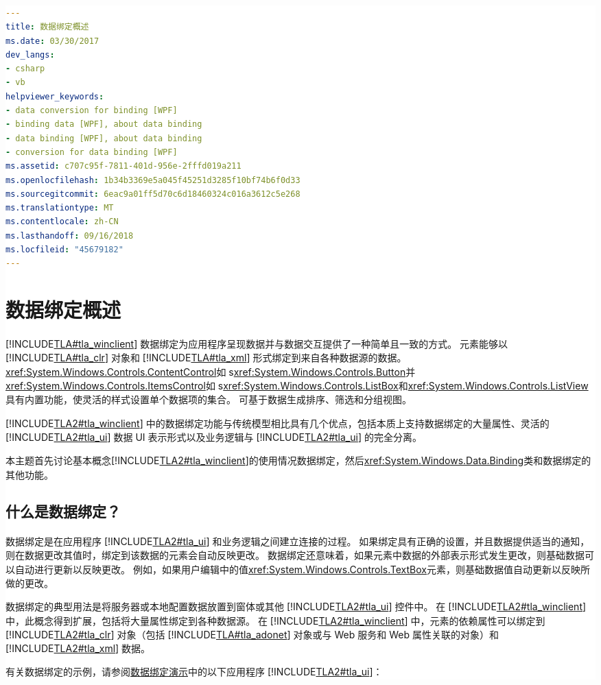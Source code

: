 ```yaml
---
title: 数据绑定概述
ms.date: 03/30/2017
dev_langs:
- csharp
- vb
helpviewer_keywords:
- data conversion for binding [WPF]
- binding data [WPF], about data binding
- data binding [WPF], about data binding
- conversion for data binding [WPF]
ms.assetid: c707c95f-7811-401d-956e-2fffd019a211
ms.openlocfilehash: 1b34b3369e5a045f45251d3285f10bf74b6f0d33
ms.sourcegitcommit: 6eac9a01ff5d70c6d18460324c016a3612c5e268
ms.translationtype: MT
ms.contentlocale: zh-CN
ms.lasthandoff: 09/16/2018
ms.locfileid: "45679182"
---
```

# <a name="data-binding-overview"></a>数据绑定概述
[!INCLUDE[TLA#tla_winclient](../../../../includes/tlasharptla-winclient-md.md)] 数据绑定为应用程序呈现数据并与数据交互提供了一种简单且一致的方式。 元素能够以 [!INCLUDE[TLA#tla_clr](../../../../includes/tlasharptla-clr-md.md)] 对象和 [!INCLUDE[TLA#tla_xml](../../../../includes/tlasharptla-xml-md.md)] 形式绑定到来自各种数据源的数据。 <xref:System.Windows.Controls.ContentControl>如 s<xref:System.Windows.Controls.Button>并<xref:System.Windows.Controls.ItemsControl>如 s<xref:System.Windows.Controls.ListBox>和<xref:System.Windows.Controls.ListView>具有内置功能，使灵活的样式设置单个数据项的集合。 可基于数据生成排序、筛选和分组视图。  
  
 [!INCLUDE[TLA2#tla_winclient](../../../../includes/tla2sharptla-winclient-md.md)] 中的数据绑定功能与传统模型相比具有几个优点，包括本质上支持数据绑定的大量属性、灵活的 [!INCLUDE[TLA2#tla_ui](../../../../includes/tla2sharptla-ui-md.md)] 数据 UI 表示形式以及业务逻辑与 [!INCLUDE[TLA2#tla_ui](../../../../includes/tla2sharptla-ui-md.md)] 的完全分离。  
  
 本主题首先讨论基本概念[!INCLUDE[TLA2#tla_winclient](../../../../includes/tla2sharptla-winclient-md.md)]的使用情况数据绑定，然后<xref:System.Windows.Data.Binding>类和数据绑定的其他功能。  
  
  
<a name="what_is_data_binding"></a>   
## <a name="what-is-data-binding"></a>什么是数据绑定？  
 数据绑定是在应用程序 [!INCLUDE[TLA2#tla_ui](../../../../includes/tla2sharptla-ui-md.md)] 和业务逻辑之间建立连接的过程。 如果绑定具有正确的设置，并且数据提供适当的通知，则在数据更改其值时，绑定到该数据的元素会自动反映更改。 数据绑定还意味着，如果元素中数据的外部表示形式发生更改，则基础数据可以自动进行更新以反映更改。 例如，如果用户编辑中的值<xref:System.Windows.Controls.TextBox>元素，则基础数据值自动更新以反映所做的更改。  
  
 数据绑定的典型用法是将服务器或本地配置数据放置到窗体或其他 [!INCLUDE[TLA2#tla_ui](../../../../includes/tla2sharptla-ui-md.md)] 控件中。 在 [!INCLUDE[TLA2#tla_winclient](../../../../includes/tla2sharptla-winclient-md.md)] 中，此概念得到扩展，包括将大量属性绑定到各种数据源。 在 [!INCLUDE[TLA2#tla_winclient](../../../../includes/tla2sharptla-winclient-md.md)] 中，元素的依赖属性可以绑定到 [!INCLUDE[TLA2#tla_clr](../../../../includes/tla2sharptla-clr-md.md)] 对象（包括 [!INCLUDE[TLA#tla_adonet](../../../../includes/tlasharptla-adonet-md.md)] 对象或与 Web 服务和 Web 属性关联的对象）和 [!INCLUDE[TLA2#tla_xml](../../../../includes/tla2sharptla-xml-md.md)] 数据。  
  
 有关数据绑定的示例，请参阅[数据绑定演示](https://go.microsoft.com/fwlink/?LinkID=163703)中的以下应用程序 [!INCLUDE[TLA2#tla_ui](../../../../includes/tla2sharptla-ui-md.md)]：  
  